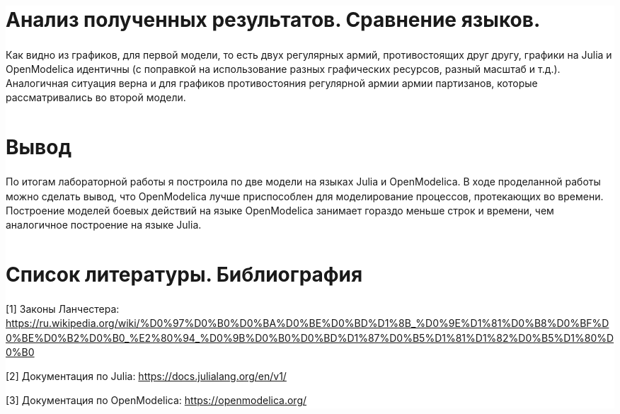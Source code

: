 
# Анализ полученных результатов. Сравнение языков.
Как видно из графиков, для первой модели, то есть двух регулярных армий, противостоящих друг другу, графики на Julia и OpenModelica идентичны (с поправкой на использование разных графических ресурсов, разный масштаб и т.д.).
Аналогичная ситуация верна и для графиков противостояния регулярной армии армии партизанов, которые рассматривались во второй модели.

# Вывод
По итогам лабораторной работы я построила по две модели на языках Julia и OpenModelica. В ходе проделанной работы можно сделать вывод, что OpenModelica лучше приспособлен для моделирование процессов, протекающих во времени. Построение моделей боевых действий на языке OpenModelica занимает гораздо меньше строк и времени, чем аналогичное построение на языке Julia.

# Список литературы. Библиография
[1] Законы Ланчестера: https://ru.wikipedia.org/wiki/%D0%97%D0%B0%D0%BA%D0%BE%D0%BD%D1%8B_%D0%9E%D1%81%D0%B8%D0%BF%D0%BE%D0%B2%D0%B0_%E2%80%94_%D0%9B%D0%B0%D0%BD%D1%87%D0%B5%D1%81%D1%82%D0%B5%D1%80%D0%B0

[2] Документация по Julia: https://docs.julialang.org/en/v1/

[3] Документация по OpenModelica: https://openmodelica.org/










